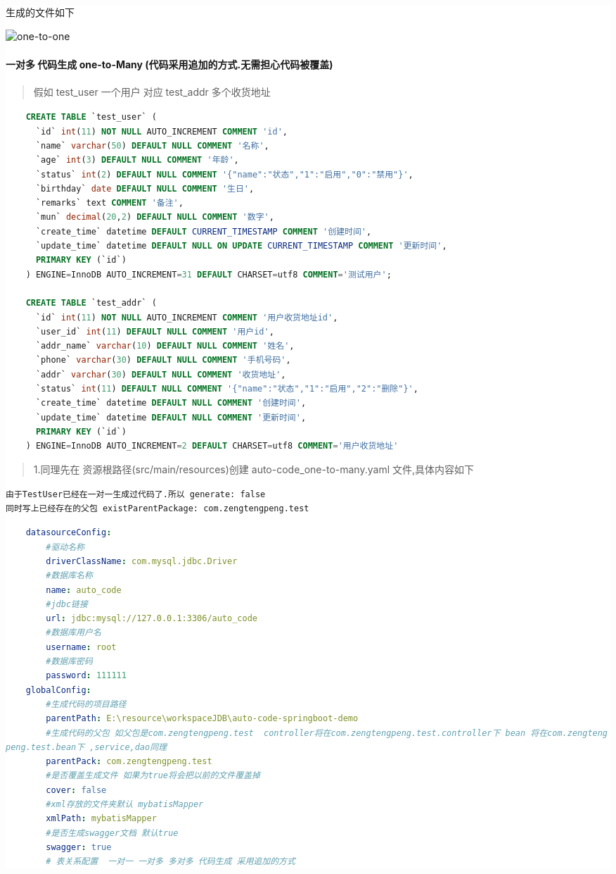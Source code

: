
生成的文件如下

![one-to-one](http://images.zengtengpeng.com/auto-code/one-to-one.png)

#### <a name="2.1.4">一对多 代码生成 one-to-Many (代码采用追加的方式.无需担心代码被覆盖)</a>

> 假如 test_user 一个用户 对应 test_addr 多个收货地址

```sql
    CREATE TABLE `test_user` (
      `id` int(11) NOT NULL AUTO_INCREMENT COMMENT 'id',
      `name` varchar(50) DEFAULT NULL COMMENT '名称',
      `age` int(3) DEFAULT NULL COMMENT '年龄',
      `status` int(2) DEFAULT NULL COMMENT '{"name":"状态","1":"启用","0":"禁用"}',
      `birthday` date DEFAULT NULL COMMENT '生日',
      `remarks` text COMMENT '备注',
      `mun` decimal(20,2) DEFAULT NULL COMMENT '数字',
      `create_time` datetime DEFAULT CURRENT_TIMESTAMP COMMENT '创建时间',
      `update_time` datetime DEFAULT NULL ON UPDATE CURRENT_TIMESTAMP COMMENT '更新时间',
      PRIMARY KEY (`id`)
    ) ENGINE=InnoDB AUTO_INCREMENT=31 DEFAULT CHARSET=utf8 COMMENT='测试用户';

    CREATE TABLE `test_addr` (
      `id` int(11) NOT NULL AUTO_INCREMENT COMMENT '用户收货地址id',
      `user_id` int(11) DEFAULT NULL COMMENT '用户id',
      `addr_name` varchar(10) DEFAULT NULL COMMENT '姓名',
      `phone` varchar(30) DEFAULT NULL COMMENT '手机号码',
      `addr` varchar(30) DEFAULT NULL COMMENT '收货地址',
      `status` int(11) DEFAULT NULL COMMENT '{"name":"状态","1":"启用","2":"删除"}',
      `create_time` datetime DEFAULT NULL COMMENT '创建时间',
      `update_time` datetime DEFAULT NULL COMMENT '更新时间',
      PRIMARY KEY (`id`)
    ) ENGINE=InnoDB AUTO_INCREMENT=2 DEFAULT CHARSET=utf8 COMMENT='用户收货地址'
``` 

>1.同理先在 资源根路径(src/main/resources)创建 auto-code_one-to-many.yaml 文件,具体内容如下
    
    由于TestUser已经在一对一生成过代码了.所以 generate: false
    同时写上已经存在的父包 existParentPackage: com.zengtengpeng.test
```yaml
    datasourceConfig:
        #驱动名称
        driverClassName: com.mysql.jdbc.Driver
        #数据库名称
        name: auto_code
        #jdbc链接
        url: jdbc:mysql://127.0.0.1:3306/auto_code
        #数据库用户名
        username: root
        #数据库密码
        password: 111111
    globalConfig:
        #生成代码的项目路径
        parentPath: E:\resource\workspaceJDB\auto-code-springboot-demo
        #生成代码的父包 如父包是com.zengtengpeng.test  controller将在com.zengtengpeng.test.controller下 bean 将在com.zengtengpeng.test.bean下 ,service,dao同理
        parentPack: com.zengtengpeng.test
        #是否覆盖生成文件 如果为true将会把以前的文件覆盖掉
        cover: false
        #xml存放的文件夹默认 mybatisMapper
        xmlPath: mybatisMapper
        #是否生成swagger文档 默认true
        swagger: true
        # 表关系配置  一对一 一对多 多对多 代码生成 采用追加的方式
```